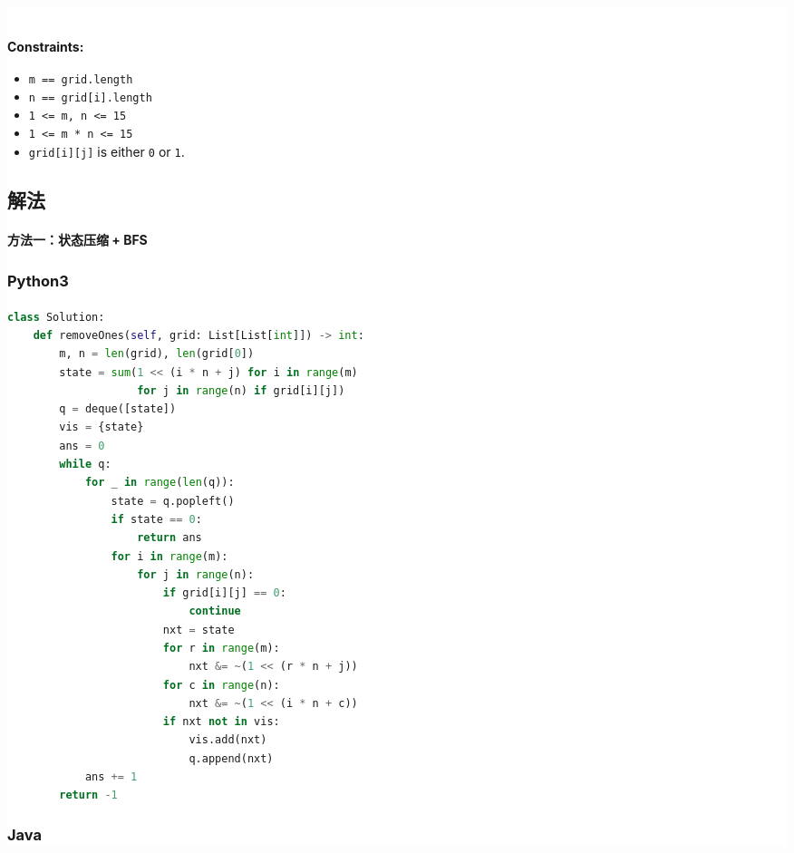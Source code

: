 <p>&nbsp;</p>
<p><strong>Constraints:</strong></p>

<ul>
	<li><code>m == grid.length</code></li>
	<li><code>n == grid[i].length</code></li>
	<li><code>1 &lt;= m, n &lt;= 15</code></li>
	<li><code>1 &lt;= m * n &lt;= 15</code></li>
	<li><code>grid[i][j]</code> is either <code>0</code> or <code>1</code>.</li>
</ul>

## 解法



**方法一：状态压缩 + BFS**



### **Python3**



```python
class Solution:
    def removeOnes(self, grid: List[List[int]]) -> int:
        m, n = len(grid), len(grid[0])
        state = sum(1 << (i * n + j) for i in range(m)
                    for j in range(n) if grid[i][j])
        q = deque([state])
        vis = {state}
        ans = 0
        while q:
            for _ in range(len(q)):
                state = q.popleft()
                if state == 0:
                    return ans
                for i in range(m):
                    for j in range(n):
                        if grid[i][j] == 0:
                            continue
                        nxt = state
                        for r in range(m):
                            nxt &= ~(1 << (r * n + j))
                        for c in range(n):
                            nxt &= ~(1 << (i * n + c))
                        if nxt not in vis:
                            vis.add(nxt)
                            q.append(nxt)
            ans += 1
        return -1
```

### **Java**
